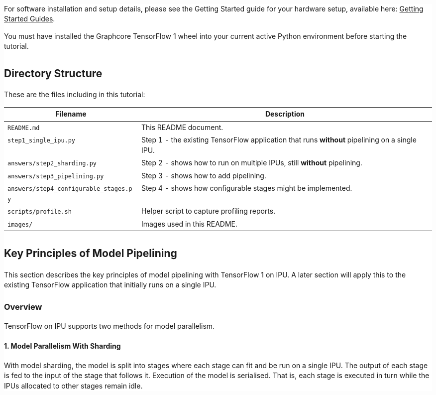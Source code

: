 For software installation and setup details, please see the Getting Started guide for your hardware setup, available here: [Getting Started Guides](<https://docs.graphcore.ai/en/latest/getting-started.html>).

You must have installed the Graphcore TensorFlow 1 wheel into your current active Python environment before starting the tutorial.

Directory Structure
-------------------

These are the files including in this tutorial:

| Filename                               | Description                                                                                    |
| -------------------------------------- | ---------------------------------------------------------------------------------------------- |
| `README.md`                            | This README document.                                                                          |
| `step1_single_ipu.py`                  | Step 1 - the existing TensorFlow application that runs **without** pipelining on a single IPU. |
| `answers/step2_sharding.py`            | Step 2 - shows how to run on multiple IPUs, still **without** pipelining.                      |
| `answers/step3_pipelining.py`          | Step 3 - shows how to add pipelining.                                                          |
| `answers/step4_configurable_stages.py` | Step 4 - shows how configurable stages might be implemented.                                   |
| `scripts/profile.sh`                   | Helper script to capture profiling reports.                                                    |
| `images/`                              | Images used in this README.                                                                    |

Key Principles of Model Pipelining
----------------------------------

This section describes the key principles of model pipelining with TensorFlow 1 on IPU. A later section will apply this to the existing TensorFlow application that initially runs on a single IPU.

### Overview

TensorFlow on IPU supports two methods for model parallelism.

#### 1. Model Parallelism With Sharding

With model sharding, the model is split into stages where each stage can fit and be run on a single IPU. The output of each stage is fed to the input of the stage that follows it. Execution of the model is serialised. That is, each stage is executed in turn while the IPUs allocated to other stages remain idle.
